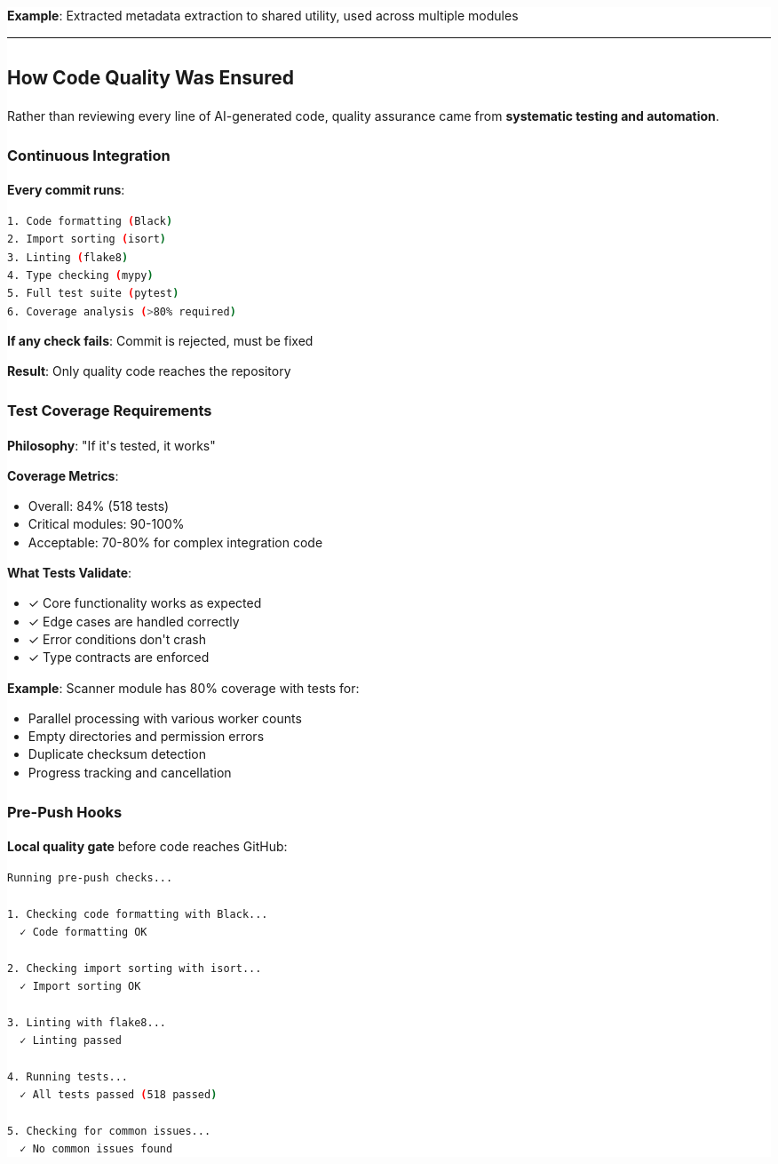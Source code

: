**Example**: Extracted metadata extraction to shared utility, used across multiple modules

---

## How Code Quality Was Ensured

Rather than reviewing every line of AI-generated code, quality assurance came from **systematic testing and automation**.

### Continuous Integration

**Every commit runs**:
```bash
1. Code formatting (Black)
2. Import sorting (isort)
3. Linting (flake8)
4. Type checking (mypy)
5. Full test suite (pytest)
6. Coverage analysis (>80% required)
```

**If any check fails**: Commit is rejected, must be fixed

**Result**: Only quality code reaches the repository

### Test Coverage Requirements

**Philosophy**: "If it's tested, it works"

**Coverage Metrics**:
- Overall: 84% (518 tests)
- Critical modules: 90-100%
- Acceptable: 70-80% for complex integration code

**What Tests Validate**:
- ✓ Core functionality works as expected
- ✓ Edge cases are handled correctly
- ✓ Error conditions don't crash
- ✓ Type contracts are enforced

**Example**: Scanner module has 80% coverage with tests for:
- Parallel processing with various worker counts
- Empty directories and permission errors
- Duplicate checksum detection
- Progress tracking and cancellation

### Pre-Push Hooks

**Local quality gate** before code reaches GitHub:

```bash
Running pre-push checks...

1. Checking code formatting with Black...
  ✓ Code formatting OK

2. Checking import sorting with isort...
  ✓ Import sorting OK

3. Linting with flake8...
  ✓ Linting passed

4. Running tests...
  ✓ All tests passed (518 passed)

5. Checking for common issues...
  ✓ No common issues found
```
